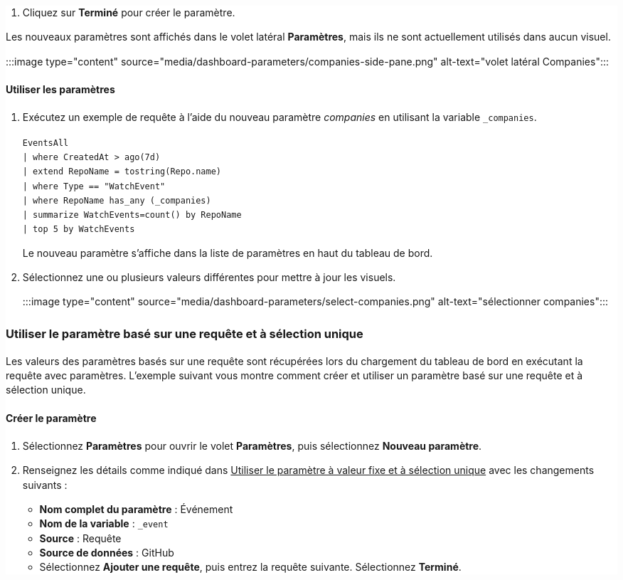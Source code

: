 1. Cliquez sur **Terminé** pour créer le paramètre.

Les nouveaux paramètres sont affichés dans le volet latéral **Paramètres**, mais ils ne sont actuellement utilisés dans aucun visuel.

:::image type="content" source="media/dashboard-parameters/companies-side-pane.png" alt-text="volet latéral Companies":::

#### <a name="use-the-parameters"></a>Utiliser les paramètres 

1. Exécutez un exemple de requête à l’aide du nouveau paramètre *companies* en utilisant la variable `_companies`.

    ```kusto
    EventsAll
    | where CreatedAt > ago(7d)
    | extend RepoName = tostring(Repo.name)
    | where Type == "WatchEvent"
    | where RepoName has_any (_companies)
    | summarize WatchEvents=count() by RepoName
    | top 5 by WatchEvents
    ```

    Le nouveau paramètre s’affiche dans la liste de paramètres en haut du tableau de bord.  

1. Sélectionnez une ou plusieurs valeurs différentes pour mettre à jour les visuels.

    :::image type="content" source="media/dashboard-parameters/select-companies.png" alt-text="sélectionner companies":::

### <a name="use-the-single-selection-query-based-parameter"></a>Utiliser le paramètre basé sur une requête et à sélection unique

Les valeurs des paramètres basés sur une requête sont récupérées lors du chargement du tableau de bord en exécutant la requête avec paramètres. L’exemple suivant vous montre comment créer et utiliser un paramètre basé sur une requête et à sélection unique.

#### <a name="create-the-parameter"></a>Créer le paramètre

1. Sélectionnez **Paramètres** pour ouvrir le volet **Paramètres**, puis sélectionnez **Nouveau paramètre**.

2. Renseignez les détails comme indiqué dans [Utiliser le paramètre à valeur fixe et à sélection unique](#use-the-single-selection-fixed-value-parameter) avec les changements suivants :

    * **Nom complet du paramètre** : Événement
    * **Nom de la variable** : `_event`
    * **Source** : Requête
    * **Source de données** : GitHub
    * Sélectionnez **Ajouter une requête**, puis entrez la requête suivante. Sélectionnez **Terminé**.
